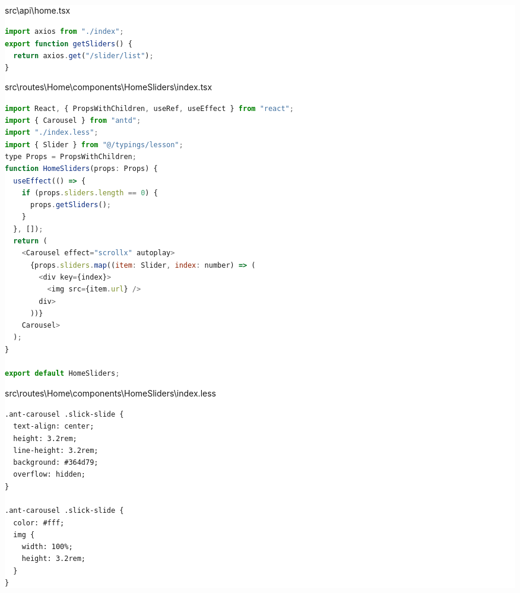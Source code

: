 src\api\home.tsx

```js
import axios from "./index";
export function getSliders() {
  return axios.get("/slider/list");
}
```

src\routes\Home\components\HomeSliders\index.tsx

```js
import React, { PropsWithChildren, useRef, useEffect } from "react";
import { Carousel } from "antd";
import "./index.less";
import { Slider } from "@/typings/lesson";
type Props = PropsWithChildren;
function HomeSliders(props: Props) {
  useEffect(() => {
    if (props.sliders.length == 0) {
      props.getSliders();
    }
  }, []);
  return (
    <Carousel effect="scrollx" autoplay>
      {props.sliders.map((item: Slider, index: number) => (
        <div key={index}>
          <img src={item.url} />
        div>
      ))}
    Carousel>
  );
}

export default HomeSliders;
```

src\routes\Home\components\HomeSliders\index.less

```less
.ant-carousel .slick-slide {
  text-align: center;
  height: 3.2rem;
  line-height: 3.2rem;
  background: #364d79;
  overflow: hidden;
}

.ant-carousel .slick-slide {
  color: #fff;
  img {
    width: 100%;
    height: 3.2rem;
  }
}
```
